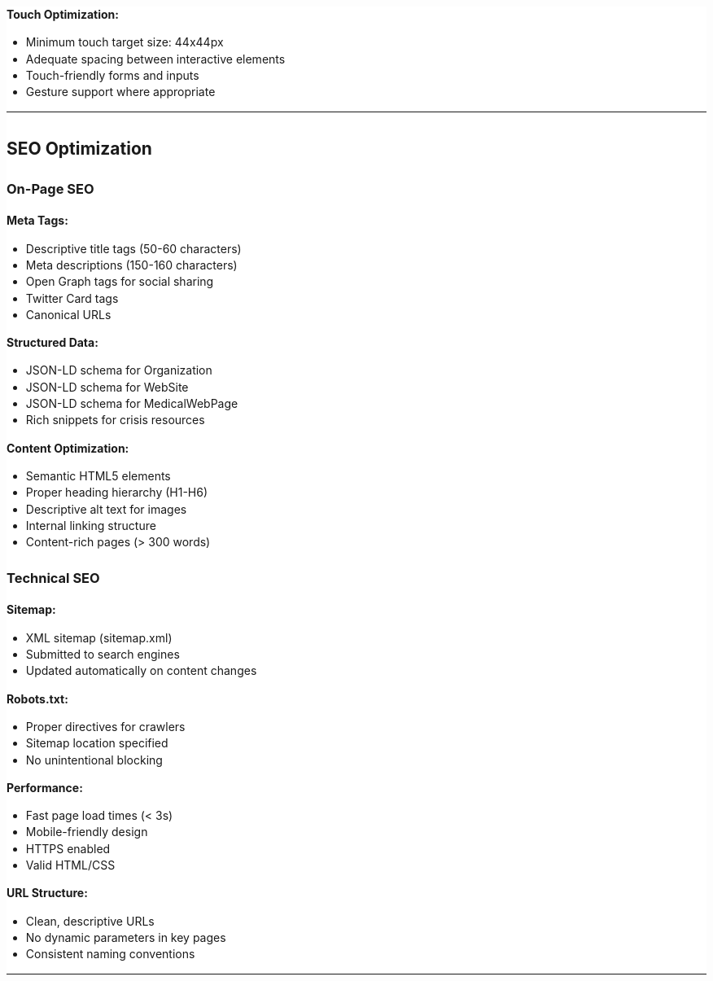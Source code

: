 **Touch Optimization:**
- Minimum touch target size: 44x44px
- Adequate spacing between interactive elements
- Touch-friendly forms and inputs
- Gesture support where appropriate

---

## SEO Optimization

### On-Page SEO

**Meta Tags:**
- Descriptive title tags (50-60 characters)
- Meta descriptions (150-160 characters)
- Open Graph tags for social sharing
- Twitter Card tags
- Canonical URLs

**Structured Data:**
- JSON-LD schema for Organization
- JSON-LD schema for WebSite
- JSON-LD schema for MedicalWebPage
- Rich snippets for crisis resources

**Content Optimization:**
- Semantic HTML5 elements
- Proper heading hierarchy (H1-H6)
- Descriptive alt text for images
- Internal linking structure
- Content-rich pages (> 300 words)

### Technical SEO

**Sitemap:**
- XML sitemap (sitemap.xml)
- Submitted to search engines
- Updated automatically on content changes

**Robots.txt:**
- Proper directives for crawlers
- Sitemap location specified
- No unintentional blocking

**Performance:**
- Fast page load times (< 3s)
- Mobile-friendly design
- HTTPS enabled
- Valid HTML/CSS

**URL Structure:**
- Clean, descriptive URLs
- No dynamic parameters in key pages
- Consistent naming conventions

---